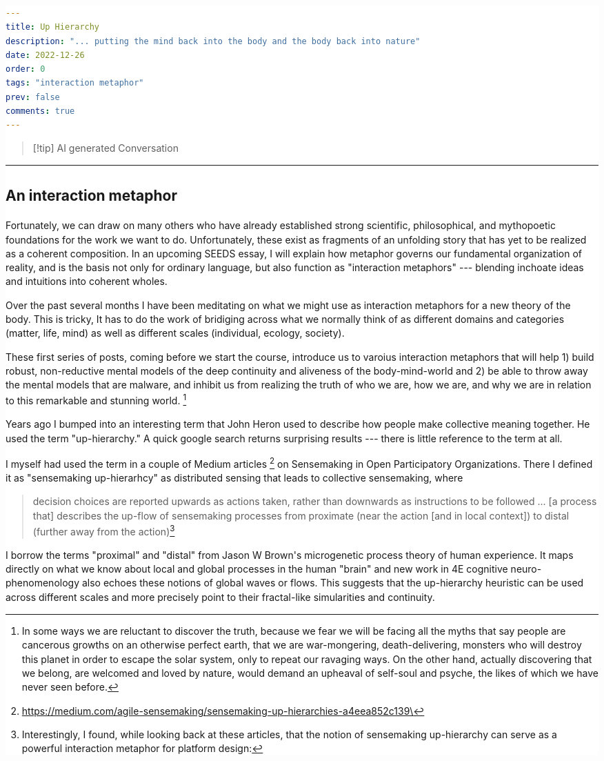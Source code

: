 ```yaml
---
title: Up Hierarchy
description: "... putting the mind back into the body and the body back into nature"
date: 2022-12-26
order: 0
tags: "interaction metaphor"
prev: false
comments: true
---
```


> [!tip] AI generated Conversation
> <audio controls>
>   <source src="https://www.dropbox.com/scl/fi/675gy2qvned7tpz3b2ail/up-hierarchy.mp3?rlkey=inu444stt23fed1mvxlzbgfvo&raw=1" type="audio/mpeg" >
> </audio>

---

## An interaction metaphor

Fortunately, we can draw on many others who have already established strong scientific, philosophical, and mythopoetic foundations for the work we want to do. Unfortunately, these exist as fragments of an unfolding story that has yet to be realized as a coherent composition. In an upcoming SEEDS essay, I will explain how metaphor governs our fundamental organization of reality, and is the basis not only for ordinary language, but also function as "interaction metaphors" --- blending inchoate ideas and intuitions into coherent wholes.

Over the past several months I have been meditating on what we might use as interaction metaphors for a new theory of the body. This is tricky, It has to do the work of bridiging across what we normally think of as different domains and categories (matter, life, mind) as well as different scales (individual, ecology, society).

These first series of posts, coming before we start the course, introduce us to varoius interaction metaphors that will help 1) build robust, non-reductive mental models of the deep continuity and aliveness of the body-mind-world and 2) be able to throw away the mental models that are malware, and inhibit us from realizing the truth of who we are, how we are, and why we are in relation to this remarkable and stunning world. [^1]

Years ago I bumped into an interesting term that John Heron used to describe how people make collective meaning together. He used the term "up-hierarchy." A quick google search returns surprising results --- there is little reference to the term at all.

I myself had used the term in a couple of Medium articles [^2] on Sensemaking in Open Participatory Organizations. There I defined it as "sensemaking up-hierarhcy" as distributed sensing that leads to collective sensemaking, where

> decision choices are reported upwards as actions taken, rather than downwards as instructions to be followed ... [a process that] describes the up-flow of sensemaking processes from proximate (near the action [and in local context]) to distal (further away from the action)[^3]

I borrow the terms "proximal" and "distal" from Jason W Brown's microgenetic process theory of human experience. It maps directly on what we know about local and global processes in the human "brain" and new work in 4E cognitive neuro-phenomenology also echoes these notions of global waves or flows. This suggests that the up-hierarchy heuristic can be used across different scales and more precisely point to their fractal-like simularities and continuity.


[^1]: In some ways we are reluctant to discover the truth, because we fear we will be facing all the myths that say people are cancerous growths on an otherwise perfect earth, that we are war-mongering, death-delivering, monsters who will destroy this planet in order to escape the solar system, only to repeat our ravaging ways. On the other hand, actually discovering that we belong, are welcomed and loved by nature, would demand an upheaval of self-soul and psyche, the likes of which we have never seen before.
[^2]: https://medium.com/agile-sensemaking/sensemaking-up-hierarchies-a4eea852c139\
[^3]: Interestingly, I found, while looking back at these articles, that the notion of sensemaking up-hierarchy can serve as a powerful interaction metaphor for platform design:
